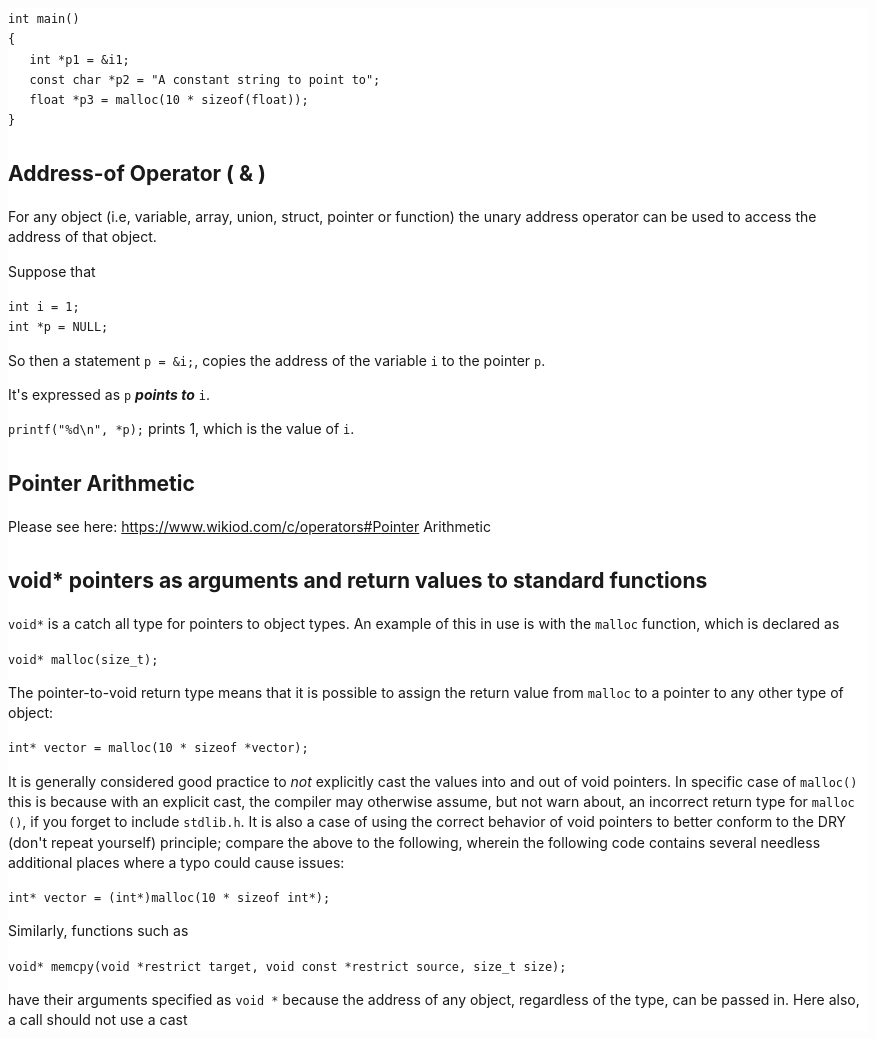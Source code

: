     int main()
    {
       int *p1 = &i1;
       const char *p2 = "A constant string to point to";
       float *p3 = malloc(10 * sizeof(float));
    }


## Address-of Operator ( & )
For any object (i.e, variable, array, union, struct, pointer or function) the unary address operator can be used to access the address of that object.

Suppose that

    int i = 1;              
    int *p = NULL;

So then a statement `p = &i;`, copies the address of the variable `i` to the pointer `p`.

It's expressed as `p` ***points to*** `i`.


 `printf("%d\n", *p);` prints 1, which is the value of `i`.

## Pointer Arithmetic
Please see here: https://www.wikiod.com/c/operators#Pointer Arithmetic

## void* pointers as arguments and return values to standard functions

`void*` is a catch all type for pointers to object types. An example of this in use is with the `malloc` function, which is declared as

    void* malloc(size_t);

The pointer-to-void return type means that it is possible to assign the return value from `malloc` to a pointer to any other type of object:

    int* vector = malloc(10 * sizeof *vector);

It is generally considered good practice to *not* explicitly cast the values into and out of void pointers. In specific case of `malloc()` this is because with an explicit cast, the compiler may otherwise assume, but not warn about, an incorrect return type for `malloc()`, if you forget to include `stdlib.h`. It is also a case of using the correct behavior of void pointers to better conform to the DRY (don't repeat yourself) principle; compare the above to the following, wherein the following code contains several needless additional places where a typo could cause issues:

    int* vector = (int*)malloc(10 * sizeof int*);


Similarly, functions such as 

    void* memcpy(void *restrict target, void const *restrict source, size_t size);

have their arguments specified as `void *` because the address of any object, regardless of the type, can be passed in. Here also, a call should not use a cast
